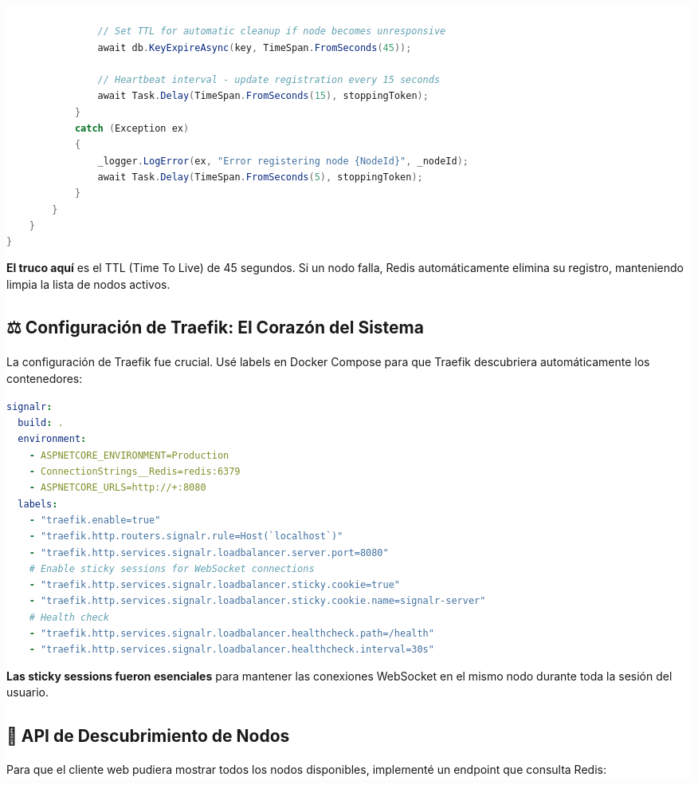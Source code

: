 ```csharp

                // Set TTL for automatic cleanup if node becomes unresponsive
                await db.KeyExpireAsync(key, TimeSpan.FromSeconds(45));
                
                // Heartbeat interval - update registration every 15 seconds
                await Task.Delay(TimeSpan.FromSeconds(15), stoppingToken);
            }
            catch (Exception ex)
            {
                _logger.LogError(ex, "Error registering node {NodeId}", _nodeId);
                await Task.Delay(TimeSpan.FromSeconds(5), stoppingToken);
            }
        }
    }
}
```

**El truco aquí** es el TTL (Time To Live) de 45 segundos. Si un nodo falla, Redis automáticamente elimina su registro, manteniendo limpia la lista de nodos activos.

## ⚖️ Configuración de Traefik: El Corazón del Sistema

La configuración de Traefik fue crucial. Usé labels en Docker Compose para que Traefik descubriera automáticamente los contenedores:

```yaml
signalr:
  build: .
  environment:
    - ASPNETCORE_ENVIRONMENT=Production
    - ConnectionStrings__Redis=redis:6379
    - ASPNETCORE_URLS=http://+:8080
  labels:
    - "traefik.enable=true"
    - "traefik.http.routers.signalr.rule=Host(`localhost`)"
    - "traefik.http.services.signalr.loadbalancer.server.port=8080"
    # Enable sticky sessions for WebSocket connections
    - "traefik.http.services.signalr.loadbalancer.sticky.cookie=true"
    - "traefik.http.services.signalr.loadbalancer.sticky.cookie.name=signalr-server"
    # Health check
    - "traefik.http.services.signalr.loadbalancer.healthcheck.path=/health"
    - "traefik.http.services.signalr.loadbalancer.healthcheck.interval=30s"
```

**Las sticky sessions fueron esenciales** para mantener las conexiones WebSocket en el mismo nodo durante toda la sesión del usuario.

## 🚀 API de Descubrimiento de Nodos

Para que el cliente web pudiera mostrar todos los nodos disponibles, implementé un endpoint que consulta Redis:
